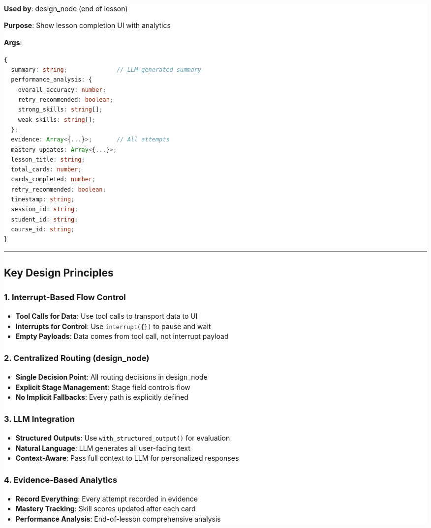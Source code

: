**Used by**: design_node (end of lesson)

**Purpose**: Show lesson completion UI with analytics

**Args**:
```typescript
{
  summary: string;              // LLM-generated summary
  performance_analysis: {
    overall_accuracy: number;
    retry_recommended: boolean;
    strong_skills: string[];
    weak_skills: string[];
  };
  evidence: Array<{...}>;       // All attempts
  mastery_updates: Array<{...}>;
  lesson_title: string;
  total_cards: number;
  cards_completed: number;
  retry_recommended: boolean;
  timestamp: string;
  session_id: string;
  student_id: string;
  course_id: string;
}
```

---

## Key Design Principles

### 1. Interrupt-Based Flow Control
- **Tool Calls for Data**: Use tool calls to transport data to UI
- **Interrupts for Control**: Use `interrupt({})` to pause and wait
- **Empty Payloads**: Data comes from tool call, not interrupt payload

### 2. Centralized Routing (design_node)
- **Single Decision Point**: All routing decisions in design_node
- **Explicit Stage Management**: Stage field controls flow
- **No Implicit Fallbacks**: Every path is explicitly defined

### 3. LLM Integration
- **Structured Outputs**: Use `with_structured_output()` for evaluation
- **Natural Language**: LLM generates all user-facing text
- **Context-Aware**: Pass full context to LLM for personalized responses

### 4. Evidence-Based Analytics
- **Record Everything**: Every attempt recorded in evidence
- **Mastery Tracking**: Skill scores updated after each card
- **Performance Analysis**: End-of-lesson comprehensive analysis
